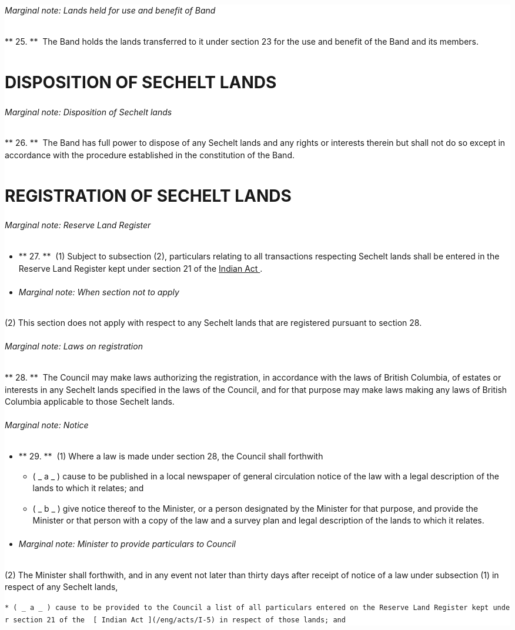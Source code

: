 ######  Marginal note:  Lands held for use and benefit of Band

** 25\.  **  The Band holds the lands transferred to it under section 23 for the use and benefit of the Band and its members. 

#  DISPOSITION OF SECHELT LANDS

######  Marginal note:  Disposition of Sechelt lands

** 26\.  **  The Band has full power to dispose of any Sechelt lands and any rights or interests therein but shall not do so except in accordance with the procedure established in the constitution of the Band. 

#  REGISTRATION OF SECHELT LANDS

######  Marginal note:  Reserve Land Register

  * ** 27\.  **  (1) Subject to subsection (2), particulars relating to all transactions respecting Sechelt lands shall be entered in the Reserve Land Register kept under section 21 of the  [ Indian Act ](/eng/acts/I-5) . 

  * ######  Marginal note:  When section not to apply 

(2) This section does not apply with respect to any Sechelt lands that are
registered pursuant to section 28.

######  Marginal note:  Laws on registration

** 28\.  **  The Council may make laws authorizing the registration, in accordance with the laws of British Columbia, of estates or interests in any Sechelt lands specified in the laws of the Council, and for that purpose may make laws making any laws of British Columbia applicable to those Sechelt lands. 

######  Marginal note:  Notice

  * ** 29\.  **  (1) Where a law is made under section 28, the Council shall forthwith 

    * ( _ a _ ) cause to be published in a local newspaper of general circulation notice of the law with a legal description of the lands to which it relates; and 

    * ( _ b _ ) give notice thereof to the Minister, or a person designated by the Minister for that purpose, and provide the Minister or that person with a copy of the law and a survey plan and legal description of the lands to which it relates. 

  * ######  Marginal note:  Minister to provide particulars to Council 

(2) The Minister shall forthwith, and in any event not later than thirty days
after receipt of notice of a law under subsection (1) in respect of any
Sechelt lands,

    * ( _ a _ ) cause to be provided to the Council a list of all particulars entered on the Reserve Land Register kept under section 21 of the  [ Indian Act ](/eng/acts/I-5) in respect of those lands; and 
